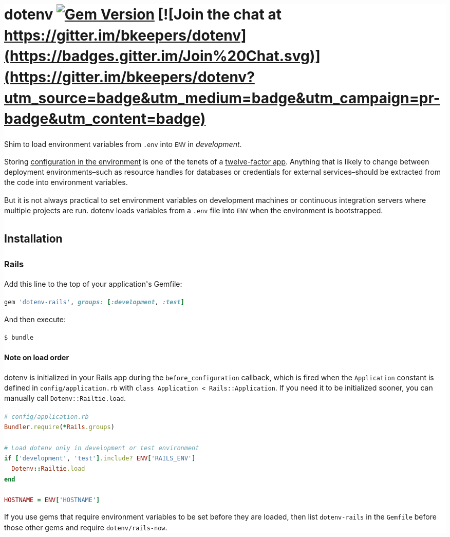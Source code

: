 # dotenv [![Gem Version](https://badge.fury.io/rb/dotenv.svg)](https://badge.fury.io/rb/dotenv) [![Join the chat at https://gitter.im/bkeepers/dotenv](https://badges.gitter.im/Join%20Chat.svg)](https://gitter.im/bkeepers/dotenv?utm_source=badge&utm_medium=badge&utm_campaign=pr-badge&utm_content=badge)

Shim to load environment variables from `.env` into `ENV` in *development*.

Storing [configuration in the environment](http://12factor.net/config) is one of the tenets of a [twelve-factor app](http://12factor.net). Anything that is likely to change between deployment environments–such as resource handles for databases or credentials for external services–should be extracted from the code into environment variables.

But it is not always practical to set environment variables on development machines or continuous integration servers where multiple projects are run. dotenv loads variables from a `.env` file into `ENV` when the environment is bootstrapped.

## Installation

### Rails

Add this line to the top of your application's Gemfile:

```ruby
gem 'dotenv-rails', groups: [:development, :test]
```

And then execute:

```shell
$ bundle
```

#### Note on load order

dotenv is initialized in your Rails app during the `before_configuration` callback, which is fired when the `Application` constant is defined in `config/application.rb` with `class Application < Rails::Application`. If you need it to be initialized sooner, you can manually call `Dotenv::Railtie.load`.

```ruby
# config/application.rb
Bundler.require(*Rails.groups)

# Load dotenv only in development or test environment
if ['development', 'test'].include? ENV['RAILS_ENV']
  Dotenv::Railtie.load
end

HOSTNAME = ENV['HOSTNAME']
```

If you use gems that require environment variables to be set before they are loaded, then list `dotenv-rails` in the `Gemfile` before those other gems and require `dotenv/rails-now`.
